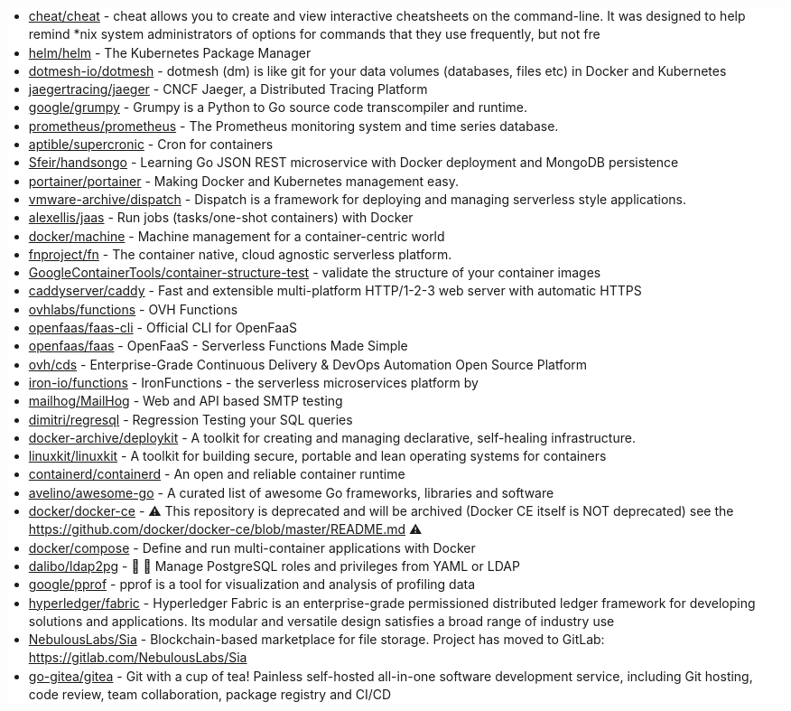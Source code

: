 - [cheat/cheat](https://github.com/cheat/cheat) - cheat allows you to create and view interactive cheatsheets on the command-line. It was designed to help remind *nix system administrators of options for commands that they use frequently, but not fre
- [helm/helm](https://github.com/helm/helm) - The Kubernetes Package Manager
- [dotmesh-io/dotmesh](https://github.com/dotmesh-io/dotmesh) - dotmesh (dm) is like git for your data volumes (databases, files etc) in Docker and Kubernetes
- [jaegertracing/jaeger](https://github.com/jaegertracing/jaeger) - CNCF Jaeger, a Distributed Tracing Platform
- [google/grumpy](https://github.com/google/grumpy) - Grumpy is a Python to Go source code transcompiler and runtime.
- [prometheus/prometheus](https://github.com/prometheus/prometheus) - The Prometheus monitoring system and time series database.
- [aptible/supercronic](https://github.com/aptible/supercronic) - Cron for containers
- [Sfeir/handsongo](https://github.com/Sfeir/handsongo) - Learning Go JSON REST microservice with Docker deployment and MongoDB persistence
- [portainer/portainer](https://github.com/portainer/portainer) - Making Docker and Kubernetes management easy.
- [vmware-archive/dispatch](https://github.com/vmware-archive/dispatch) - Dispatch is a framework for deploying and managing serverless style applications.
- [alexellis/jaas](https://github.com/alexellis/jaas) - Run jobs (tasks/one-shot containers) with Docker
- [docker/machine](https://github.com/docker/machine) - Machine management for a container-centric world
- [fnproject/fn](https://github.com/fnproject/fn) - The container native, cloud agnostic serverless platform.
- [GoogleContainerTools/container-structure-test](https://github.com/GoogleContainerTools/container-structure-test) - validate the structure of your container images
- [caddyserver/caddy](https://github.com/caddyserver/caddy) - Fast and extensible multi-platform HTTP/1-2-3 web server with automatic HTTPS
- [ovhlabs/functions](https://github.com/ovhlabs/functions) - OVH Functions
- [openfaas/faas-cli](https://github.com/openfaas/faas-cli) - Official CLI for OpenFaaS
- [openfaas/faas](https://github.com/openfaas/faas) - OpenFaaS - Serverless Functions Made Simple
- [ovh/cds](https://github.com/ovh/cds) - Enterprise-Grade Continuous Delivery & DevOps Automation Open Source Platform
- [iron-io/functions](https://github.com/iron-io/functions) - IronFunctions - the serverless microservices platform by
- [mailhog/MailHog](https://github.com/mailhog/MailHog) - Web and API based SMTP testing
- [dimitri/regresql](https://github.com/dimitri/regresql) - Regression Testing your SQL queries
- [docker-archive/deploykit](https://github.com/docker-archive/deploykit) - A toolkit for creating and managing declarative, self-healing infrastructure.
- [linuxkit/linuxkit](https://github.com/linuxkit/linuxkit) - A toolkit for building secure, portable and lean operating systems for containers
- [containerd/containerd](https://github.com/containerd/containerd) - An open and reliable container runtime
- [avelino/awesome-go](https://github.com/avelino/awesome-go) - A curated list of awesome Go frameworks, libraries and software
- [docker/docker-ce](https://github.com/docker/docker-ce) - :warning: This repository is deprecated and will be archived (Docker CE itself is NOT deprecated) see the https://github.com/docker/docker-ce/blob/master/README.md :warning:
- [docker/compose](https://github.com/docker/compose) - Define and run multi-container applications with Docker
- [dalibo/ldap2pg](https://github.com/dalibo/ldap2pg) - :elephant: :busts_in_silhouette: Manage PostgreSQL roles and privileges from YAML or LDAP
- [google/pprof](https://github.com/google/pprof) - pprof is a tool for visualization and analysis of profiling data
- [hyperledger/fabric](https://github.com/hyperledger/fabric) - Hyperledger Fabric is an enterprise-grade permissioned distributed ledger framework for developing solutions and applications. Its modular and versatile design satisfies a broad range of industry use 
- [NebulousLabs/Sia](https://github.com/NebulousLabs/Sia) - Blockchain-based marketplace for file storage. Project has moved to GitLab: https://gitlab.com/NebulousLabs/Sia
- [go-gitea/gitea](https://github.com/go-gitea/gitea) - Git with a cup of tea! Painless self-hosted all-in-one software development service, including Git hosting, code review, team collaboration, package registry and CI/CD